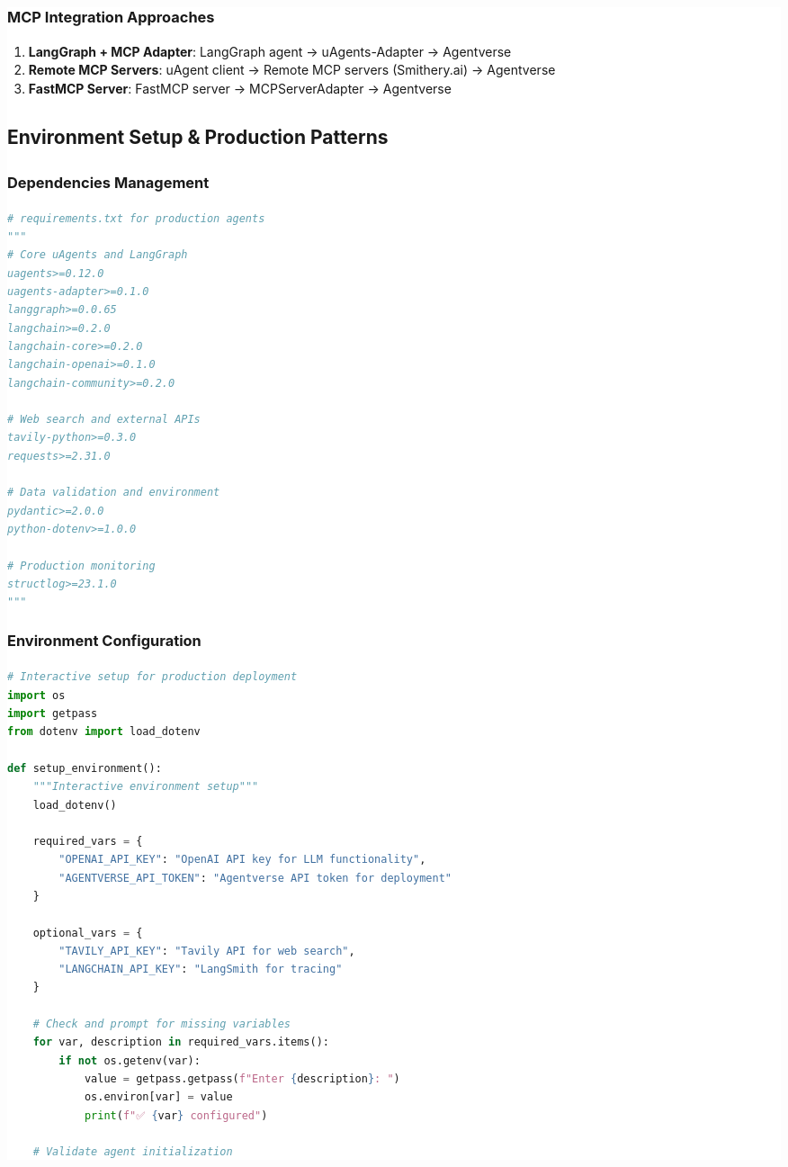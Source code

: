 ### MCP Integration Approaches
1. **LangGraph + MCP Adapter**: LangGraph agent → uAgents-Adapter → Agentverse
2. **Remote MCP Servers**: uAgent client → Remote MCP servers (Smithery.ai) → Agentverse  
3. **FastMCP Server**: FastMCP server → MCPServerAdapter → Agentverse

## Environment Setup & Production Patterns

### Dependencies Management
```python
# requirements.txt for production agents
"""
# Core uAgents and LangGraph
uagents>=0.12.0
uagents-adapter>=0.1.0
langgraph>=0.0.65
langchain>=0.2.0
langchain-core>=0.2.0
langchain-openai>=0.1.0
langchain-community>=0.2.0

# Web search and external APIs
tavily-python>=0.3.0
requests>=2.31.0

# Data validation and environment
pydantic>=2.0.0
python-dotenv>=1.0.0

# Production monitoring
structlog>=23.1.0
"""
```

### Environment Configuration
```python
# Interactive setup for production deployment
import os
import getpass
from dotenv import load_dotenv

def setup_environment():
    """Interactive environment setup"""
    load_dotenv()
    
    required_vars = {
        "OPENAI_API_KEY": "OpenAI API key for LLM functionality",
        "AGENTVERSE_API_TOKEN": "Agentverse API token for deployment"
    }
    
    optional_vars = {
        "TAVILY_API_KEY": "Tavily API for web search",
        "LANGCHAIN_API_KEY": "LangSmith for tracing"
    }
    
    # Check and prompt for missing variables
    for var, description in required_vars.items():
        if not os.getenv(var):
            value = getpass.getpass(f"Enter {description}: ")
            os.environ[var] = value
            print(f"✅ {var} configured")
    
    # Validate agent initialization
```